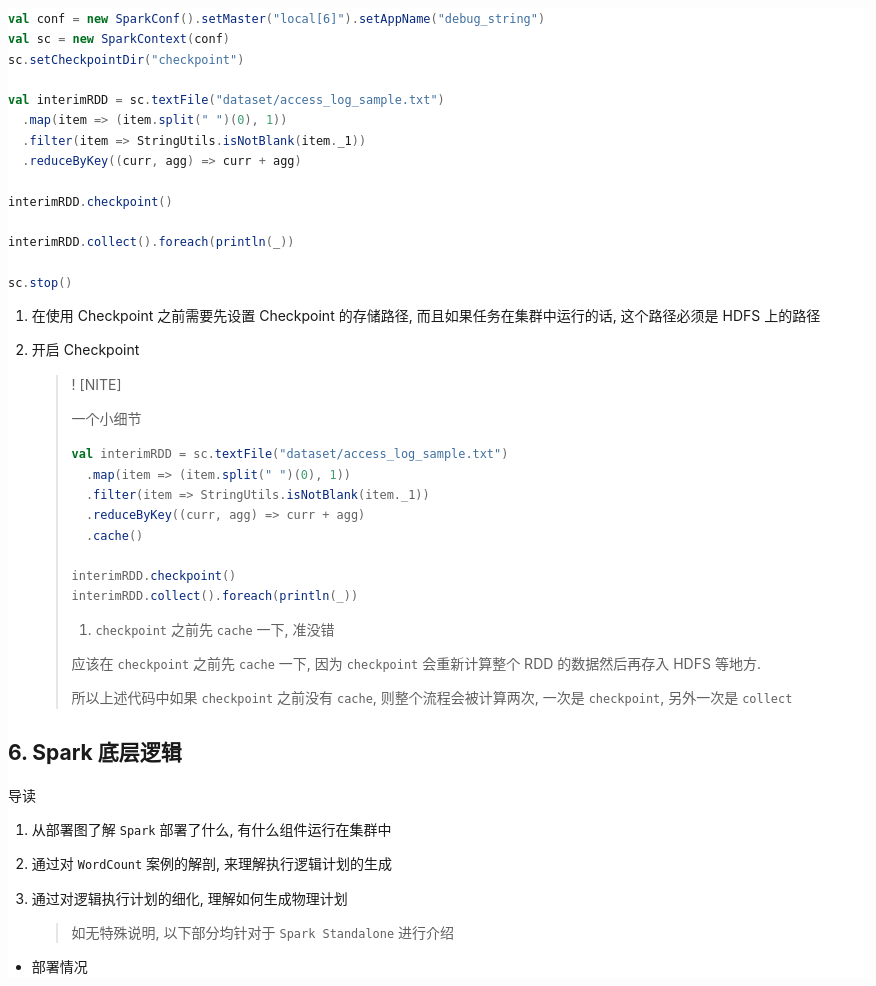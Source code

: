 ```scala
val conf = new SparkConf().setMaster("local[6]").setAppName("debug_string")
val sc = new SparkContext(conf)
sc.setCheckpointDir("checkpoint") 

val interimRDD = sc.textFile("dataset/access_log_sample.txt")
  .map(item => (item.split(" ")(0), 1))
  .filter(item => StringUtils.isNotBlank(item._1))
  .reduceByKey((curr, agg) => curr + agg)

interimRDD.checkpoint() 

interimRDD.collect().foreach(println(_))

sc.stop()
```

1. 在使用 Checkpoint 之前需要先设置 Checkpoint 的存储路径, 而且如果任务在集群中运行的话, 这个路径必须是 HDFS 上的路径

2. 开启 Checkpoint

   > ! [NITE]
   >
   > 一个小细节
   >
   > ```scala
   > val interimRDD = sc.textFile("dataset/access_log_sample.txt")
   >   .map(item => (item.split(" ")(0), 1))
   >   .filter(item => StringUtils.isNotBlank(item._1))
   >   .reduceByKey((curr, agg) => curr + agg)
   >   .cache() 
   > 
   > interimRDD.checkpoint()
   > interimRDD.collect().foreach(println(_))
   > ```
   >
   > 1. `checkpoint` 之前先 `cache` 一下, 准没错
   >
   > 应该在 `checkpoint` 之前先 `cache` 一下, 因为 `checkpoint` 会重新计算整个 RDD 的数据然后再存入 HDFS 等地方.
   >
   > 所以上述代码中如果 `checkpoint` 之前没有 `cache`, 则整个流程会被计算两次, 一次是 `checkpoint`, 另外一次是 `collect`

## 6. Spark 底层逻辑

导读

1. 从部署图了解 `Spark` 部署了什么, 有什么组件运行在集群中

2. 通过对 `WordCount` 案例的解剖, 来理解执行逻辑计划的生成

3. 通过对逻辑执行计划的细化, 理解如何生成物理计划

   > 如无特殊说明, 以下部分均针对于 `Spark Standalone` 进行介绍

- 部署情况

